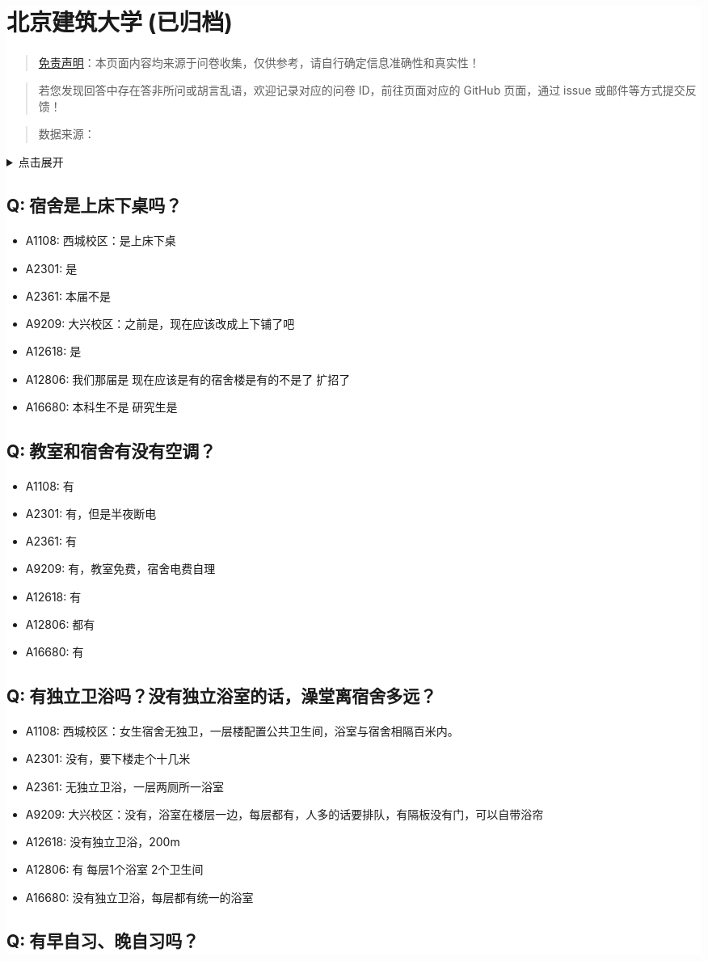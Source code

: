 # 北京建筑大学 (已归档)

> [免责声明](https://colleges.chat/#_3)：本页面内容均来源于问卷收集，仅供参考，请自行确定信息准确性和真实性！

> 若您发现回答中存在答非所问或胡言乱语，欢迎记录对应的问卷 ID，前往页面对应的 GitHub 页面，通过 issue 或邮件等方式提交反馈！

> 数据来源：

<details><summary>点击展开</summary></details>

## Q: 宿舍是上床下桌吗？

- A1108: 西城校区：是上床下桌

- A2301: 是

- A2361: 本届不是

- A9209: 大兴校区：之前是，现在应该改成上下铺了吧

- A12618: 是

- A12806: 我们那届是 现在应该是有的宿舍楼是有的不是了 扩招了

- A16680: 本科生不是  研究生是

## Q: 教室和宿舍有没有空调？

- A1108: 有

- A2301: 有，但是半夜断电

- A2361: 有

- A9209: 有，教室免费，宿舍电费自理

- A12618: 有

- A12806: 都有

- A16680: 有

## Q: 有独立卫浴吗？没有独立浴室的话，澡堂离宿舍多远？

- A1108: 西城校区：女生宿舍无独卫，一层楼配置公共卫生间，浴室与宿舍相隔百米内。

- A2301: 没有，要下楼走个十几米

- A2361: 无独立卫浴，一层两厕所一浴室

- A9209: 大兴校区：没有，浴室在楼层一边，每层都有，人多的话要排队，有隔板没有门，可以自带浴帘

- A12618: 没有独立卫浴，200m

- A12806: 有 每层1个浴室 2个卫生间

- A16680: 没有独立卫浴，每层都有统一的浴室

## Q: 有早自习、晚自习吗？
